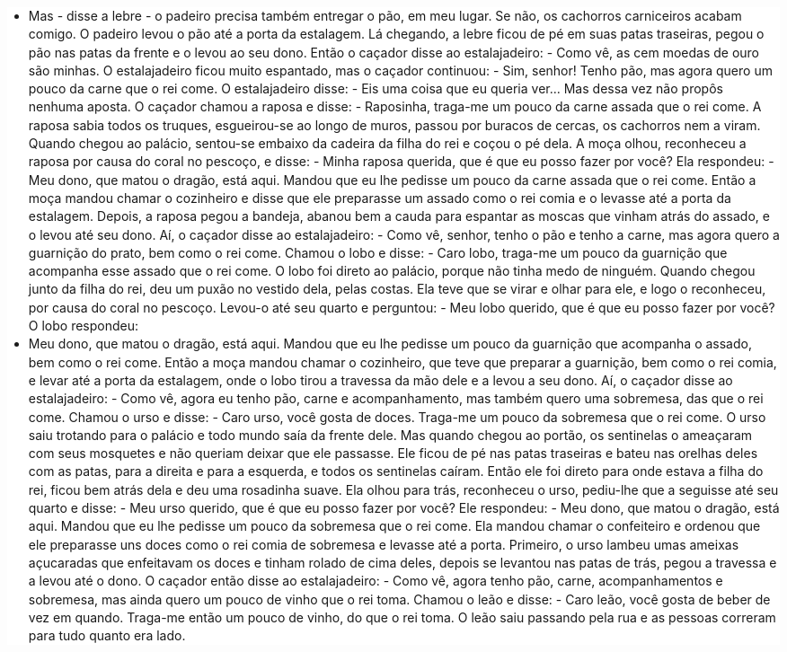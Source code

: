- Mas - disse a lebre - o padeiro precisa também entregar o pão, em meu
lugar. Se não, os cachorros carniceiros acabam comigo.
O padeiro levou o pão até a porta da estalagem.
Lá chegando, a lebre ficou de pé em suas patas traseiras, pegou o pão
nas patas da frente e o levou ao seu dono. Então o caçador disse ao
estalajadeiro: - Como vê, as cem moedas de ouro são minhas. O
estalajadeiro ficou muito espantado, mas o caçador continuou: - Sim,
senhor! Tenho pão, mas agora quero um pouco da carne que o rei come. O
estalajadeiro disse: - Eis uma coisa que eu queria ver... Mas dessa vez
não propôs nenhuma aposta. O caçador chamou a raposa e disse: -
Raposinha, traga-me um pouco da carne assada que o rei come.
A raposa sabia todos os truques, esgueirou-se ao longo de muros, passou
por buracos de cercas, os cachorros nem a viram. Quando chegou ao
palácio, sentou-se embaixo da cadeira da filha do rei e coçou o pé dela.
A moça olhou, reconheceu a raposa por causa do coral no pescoço, e
disse: - Minha raposa querida, que é que eu posso fazer por você? Ela
respondeu: - Meu dono, que matou o dragão, está aqui. Mandou que eu lhe
pedisse um pouco da carne assada que o rei come.
Então a moça mandou chamar o cozinheiro e disse que ele preparasse um
assado como o rei comia e o levasse até a porta da estalagem. Depois, a
raposa pegou a bandeja, abanou bem a cauda para espantar as moscas que
vinham atrás do assado, e o levou até seu dono.
Aí, o caçador disse ao estalajadeiro: - Como vê, senhor, tenho o pão e
tenho a carne, mas agora quero a guarnição do prato, bem como o rei
come.
Chamou o lobo e disse: - Caro lobo, traga-me um pouco da guarnição que
acompanha esse assado que o rei come.
O lobo foi direto ao palácio, porque não tinha medo de ninguém. Quando
chegou junto da filha do rei, deu um puxão no vestido dela, pelas
costas. Ela teve que se virar e olhar para ele, e logo o reconheceu, por
causa do coral no pescoço. Levou-o até seu quarto e perguntou: - Meu
lobo querido, que é que eu posso fazer por você? O lobo respondeu:
- Meu dono, que matou o dragão, está aqui. Mandou que eu lhe pedisse um
pouco da guarnição que acompanha o assado, bem como o rei come.
Então a moça mandou chamar o cozinheiro, que teve que preparar a
guarnição, bem como o rei comia, e levar até a porta da estalagem, onde
o lobo tirou a travessa da mão dele e a levou a seu dono.
Aí, o caçador disse ao estalajadeiro: - Como vê, agora eu tenho pão,
carne e acompanhamento, mas também quero uma sobremesa, das que o rei
come.
Chamou o urso e disse: - Caro urso, você gosta de doces. Traga-me um
pouco da sobremesa que o rei come.
O urso saiu trotando para o palácio e todo mundo saía da frente dele.
Mas quando chegou ao portão, os sentinelas o ameaçaram com seus
mosquetes e não queriam deixar que ele passasse. Ele ficou de pé nas
patas traseiras e bateu nas orelhas deles com as patas, para a direita e
para a esquerda, e todos os sentinelas caíram. Então ele foi direto para
onde estava a filha do rei, ficou bem atrás dela e deu uma rosadinha
suave. Ela olhou para trás, reconheceu o urso, pediu-lhe que a seguisse
até seu quarto e disse: - Meu urso querido, que é que eu posso fazer por
você? Ele respondeu: - Meu dono, que matou o dragão, está aqui. Mandou
que eu lhe pedisse um pouco da sobremesa que o rei come.
Ela mandou chamar o confeiteiro e ordenou que ele preparasse uns doces
como o rei comia de sobremesa e levasse até a porta. Primeiro, o urso
lambeu umas ameixas açucaradas que enfeitavam os doces e tinham rolado
de cima deles, depois se levantou nas patas de trás, pegou a travessa e
a levou até o dono.
O caçador então disse ao estalajadeiro: - Como vê, agora tenho pão,
carne, acompanhamentos e sobremesa, mas ainda quero um pouco de vinho
que o rei toma.
Chamou o leão e disse: - Caro leão, você gosta de beber de vez em
quando. Traga-me então um pouco de vinho, do que o rei toma.
O leão saiu passando pela rua e as pessoas correram para tudo quanto era
lado.